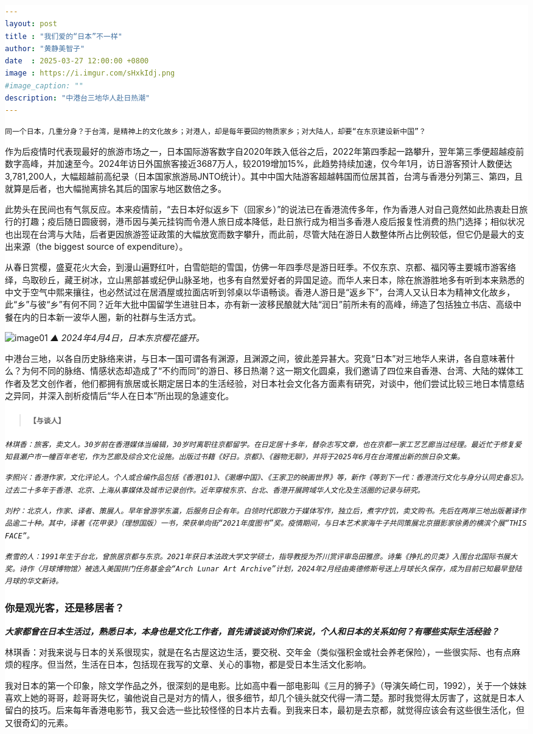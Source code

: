 ```yaml
---
layout: post
title : "我们爱的“日本”不一样"
author: "黄静美智子"
date  : 2025-03-27 12:00:00 +0800
image : https://i.imgur.com/sHxkIdj.png
#image_caption: ""
description: "中港台三地华人赴日热潮"
---
```


`同一个日本，几重分身？于台湾，是精神上的文化故乡；对港人，却是每年要回的物质家乡；对大陆人，却要“在东京建设新中国”？`



作为后疫情时代表现最好的旅游市场之一，日本国际游客数字自2020年跌入低谷之后，2022年第四季起一路攀升，翌年第三季便超越疫前数字高峰，并加速至今。2024年访日外国旅客接近3687万人，较2019增加15%，此趋势持续加速，仅今年1月，访日游客预计人数便达3,781,200人，大幅超越前高纪录（日本国家旅游局JNTO统计）。其中中国大陆游客超越韩国而位居其首，台湾与香港分列第三、第四，且就算是后者，也大幅抛离排名其后的国家与地区数倍之多。

此势头在民间也有气氛反应。本来疫情前，“去日本好似返乡下（回家乡）”的说法已在香港流传多年，作为香港人对自己竟然如此热衷赴日旅行的打趣；疫后随日圆疲弱，港币因与美元挂钩而令港人旅日成本降低，赴日旅行成为相当多香港人疫后报复性消费的热门选择；相似状况也出现在台湾与大陆，后者更因旅游签证政策的大幅放宽而数字攀升，而此前，尽管大陆在游日人数整体所占比例较低，但它仍是最大的支出来源（the biggest source of expenditure）。

从春日赏樱，盛夏花火大会，到漫山遍野红叶，白雪皑皑的雪国，仿佛一年四季尽是游日旺季。不仅东京、京都、福冈等主要城市游客络绎，鸟取砂丘，藏王树冰，立山黑部甚或纪伊山脉圣地，也多有自然爱好者的异国足迹。而华人来日本，除在旅游胜地多有听到本来熟悉的中文于空气中熙来攘往，也必然试过在居酒屋或拉面店听到邻桌以华语畅谈。香港人游日是“返乡下”，台湾人又认日本为精神文化故乡，此“乡”与彼“乡”有何不同？近年大批中国留学生进驻日本，亦有新一波移民酿就大陆“润日”前所未有的高峰，缔造了包括独立书店、高级中餐在内的日本新一波华人圈，新的社群与生活方式。

![image01](https://i.imgur.com/jGjlCfP.png)
_▲ 2024年4月4日，日本东京樱花盛开。_

中港台三地，以各自历史脉络来讲，与日本一国可谓各有渊源，且渊源之间，彼此差异甚大。究竟“日本”对三地华人来讲，各自意味著什么？为何不同的脉络、情感状态却造成了“不约而同”的游日、移日热潮？这一期文化圆桌，我们邀请了四位来自香港、台湾、大陆的媒体工作者及艺文创作者，他们都拥有旅居或长期定居日本的生活经验，对日本社会文化各方面素有研究，对谈中，他们尝试比较三地日本情意结之异同，并深入剖析疫情后“华人在日本”所出现的急遽变化。

> #### `【与谈人】`

_`林琪香：旅客，卖文人。30岁前在香港媒体当编辑，30岁时离职往京都留学。在日定居十多年，替杂志写文章，也在京都一家工艺艺廊当过经理。最近忙于修复爱知县瀬户市一幢百年老宅，作为艺廊及综合文化设施。出版过书籍《好日。京都》、《器物无聊》，并将于2025年6月在台湾推出新的旅日杂文集。`_

_`李照兴：香港作家，文化评论人。个人或合编作品包括《香港101》、《潮爆中国》、《王家卫的映画世界》等，新作《等到下一代：香港流行文化与身分认同史备忘》。过去二十多年于香港、北京、上海从事媒体及城市记录创作。近年穿梭东京、台北、香港开展跨域华人文化及生活圈的记录与研究。`_

_`刘柠：北京人，作家、译者、策展人。早年曾游学东瀛，后服务日企有年。白领时代即致力于媒体写作，独立后，煮字疗饥，卖文购书。先后在两岸三地出版著译作品逾二十种。其中，译著《花甲录》（理想国版）一书，荣获单向街“2021年度图书”奖。疫情期间，与日本艺术家海牛子共同策展北京摄影家徐勇的横滨个展“THIS FACE”。`_

_`煮雪的人：1991年生于台北，曾旅居京都与东京。2021年获日本法政大学文学硕士，指导教授为芥川赏评审岛田雅彦。诗集《挣扎的贝类》入围台北国际书展大奖。诗作〈月球博物馆〉被选入美国拱门任务基金会“Arch Lunar Art Archive”计划，2024年2月经由奥德修斯号送上月球长久保存，成为目前已知最早登陆月球的华文新诗。`_


### 你是观光客，还是移居者？

___大家都曾在日本生活过，熟悉日本，本身也是文化工作者，首先请谈谈对你们来说，个人和日本的关系如何？有哪些实际生活经验？___

林琪香：对我来说与日本的关系很现实，就是在名古屋这边生活，要交税、交年金（类似强积金或社会养老保险），一些很实际、也有点麻烦的程序。但当然，生活在日本，包括现在我写的文章、关心的事物，都是受日本生活文化影响。

我对日本的第一个印象，除文学作品之外，很深刻的是电影。比如高中看一部电影叫《三月的狮子》（导演矢崎仁司，1992），关于一个妹妹喜欢上她的哥哥，趁哥哥失忆，骗他说自己是对方的情人，很多细节，却几个镜头就交代得一清二楚。那时我觉得太厉害了，这就是日本人留白的技巧。后来每年香港电影节，我又会选一些比较怪怪的日本片去看。到我来日本，最初是去京都，就觉得应该会有这些很生活化，但又很奇幻的元素。
